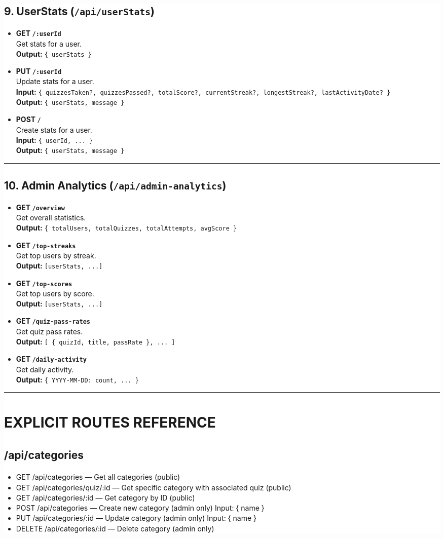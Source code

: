 
## 9. UserStats (`/api/userStats`)
- **GET `/:userId`**  
  Get stats for a user.  
  **Output:** `{ userStats }`

- **PUT `/:userId`**  
  Update stats for a user.  
  **Input:** `{ quizzesTaken?, quizzesPassed?, totalScore?, currentStreak?, longestStreak?, lastActivityDate? }`  
  **Output:** `{ userStats, message }`

- **POST `/`**  
  Create stats for a user.  
  **Input:** `{ userId, ... }`  
  **Output:** `{ userStats, message }`

---

## 10. Admin Analytics (`/api/admin-analytics`)
- **GET `/overview`**  
  Get overall statistics.  
  **Output:** `{ totalUsers, totalQuizzes, totalAttempts, avgScore }`

- **GET `/top-streaks`**  
  Get top users by streak.  
  **Output:** `[userStats, ...]`

- **GET `/top-scores`**  
  Get top users by score.  
  **Output:** `[userStats, ...]`

- **GET `/quiz-pass-rates`**  
  Get quiz pass rates.  
  **Output:** `[ { quizId, title, passRate }, ... ]`

- **GET `/daily-activity`**  
  Get daily activity.  
  **Output:** `{ YYYY-MM-DD: count, ... }`

---

# EXPLICIT ROUTES REFERENCE

## /api/categories
- GET /api/categories — Get all categories (public)
- GET /api/categories/quiz/:id — Get specific category with associated quiz (public)
- GET /api/categories/:id — Get category by ID (public)
- POST /api/categories — Create new category (admin only)
  Input: { name }
- PUT /api/categories/:id — Update category (admin only)
  Input: { name }
- DELETE /api/categories/:id — Delete category (admin only)
